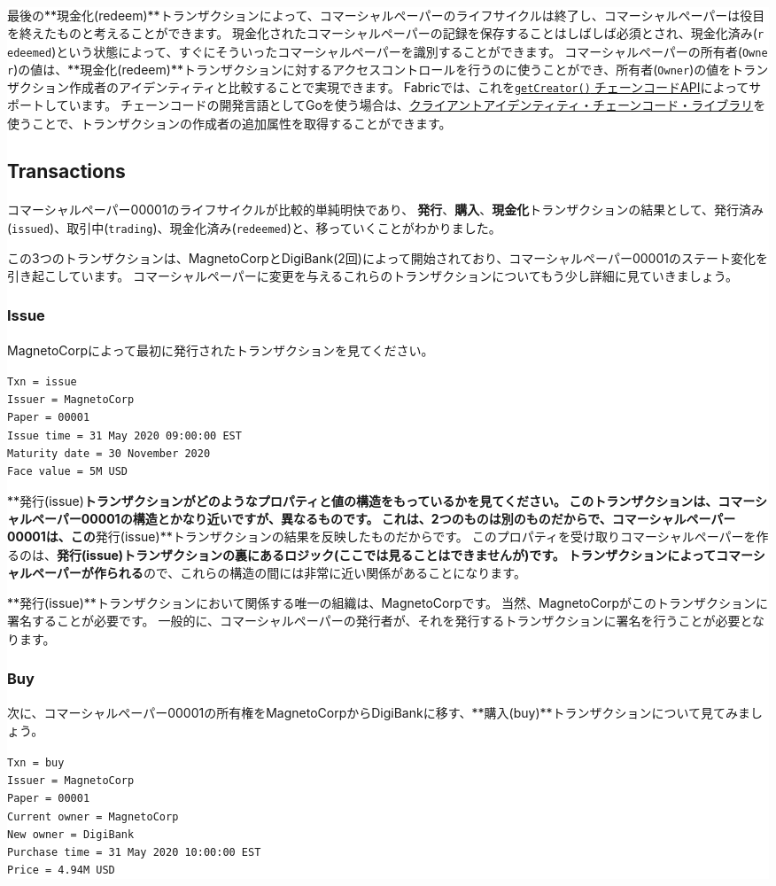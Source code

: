 最後の**現金化(redeem)**トランザクションによって、コマーシャルペーパーのライフサイクルは終了し、コマーシャルペーパーは役目を終えたものと考えることができます。
現金化されたコマーシャルペーパーの記録を保存することはしばしば必須とされ、現金化済み(`redeemed`)という状態によって、すぐにそういったコマーシャルペーパーを識別することができます。
コマーシャルペーパーの所有者(`Owner`)の値は、**現金化(redeem)**トランザクションに対するアクセスコントロールを行うのに使うことができ、所有者(`Owner`)の値をトランザクション作成者のアイデンティティと比較することで実現できます。
Fabricでは、これを[`getCreator()` チェーンコードAPI](https://github.com/hyperledger/fabric-chaincode-node/blob/release-2.x/libraries/fabric-shim/lib/stub.js#L295)によってサポートしています。
チェーンコードの開発言語としてGoを使う場合は、[クライアントアイデンティティ・チェーンコード・ライブラリ](https://github.com/hyperledger/fabric-chaincode-go/blob/master/pkg/cid/README.md)を使うことで、トランザクションの作成者の追加属性を取得することができます。

## Transactions

コマーシャルペーパー00001のライフサイクルが比較的単純明快であり、
**発行**、**購入**、**現金化**トランザクションの結果として、発行済み(`issued`)、取引中(`trading`)、現金化済み(`redeemed`)と、移っていくことがわかりました。

この3つのトランザクションは、MagnetoCorpとDigiBank(2回)によって開始されており、コマーシャルペーパー00001のステート変化を引き起こしています。
コマーシャルペーパーに変更を与えるこれらのトランザクションについてもう少し詳細に見ていきましょう。

### Issue

MagnetoCorpによって最初に発行されたトランザクションを見てください。

```
Txn = issue
Issuer = MagnetoCorp
Paper = 00001
Issue time = 31 May 2020 09:00:00 EST
Maturity date = 30 November 2020
Face value = 5M USD
```

**発行(issue)**トランザクションがどのようなプロパティと値の構造をもっているかを見てください。
このトランザクションは、コマーシャルペーパー00001の構造とかなり近いですが、異なるものです。
これは、2つのものは別のものだからで、コマーシャルペーパー00001は、この**発行(issue)**トランザクションの結果を反映したものだからです。
このプロパティを受け取りコマーシャルペーパーを作るのは、**発行(issue)**トランザクションの裏にあるロジック(ここでは見ることはできませんが)です。
トランザクションによってコマーシャルペーパーが**作られる**ので、これらの構造の間には非常に近い関係があることになります。

**発行(issue)**トランザクションにおいて関係する唯一の組織は、MagnetoCorpです。
当然、MagnetoCorpがこのトランザクションに署名することが必要です。
一般的に、コマーシャルペーパーの発行者が、それを発行するトランザクションに署名を行うことが必要となります。

### Buy

次に、コマーシャルペーパー00001の所有権をMagnetoCorpからDigiBankに移す、**購入(buy)**トランザクションについて見てみましょう。

```
Txn = buy
Issuer = MagnetoCorp
Paper = 00001
Current owner = MagnetoCorp
New owner = DigiBank
Purchase time = 31 May 2020 10:00:00 EST
Price = 4.94M USD
```
